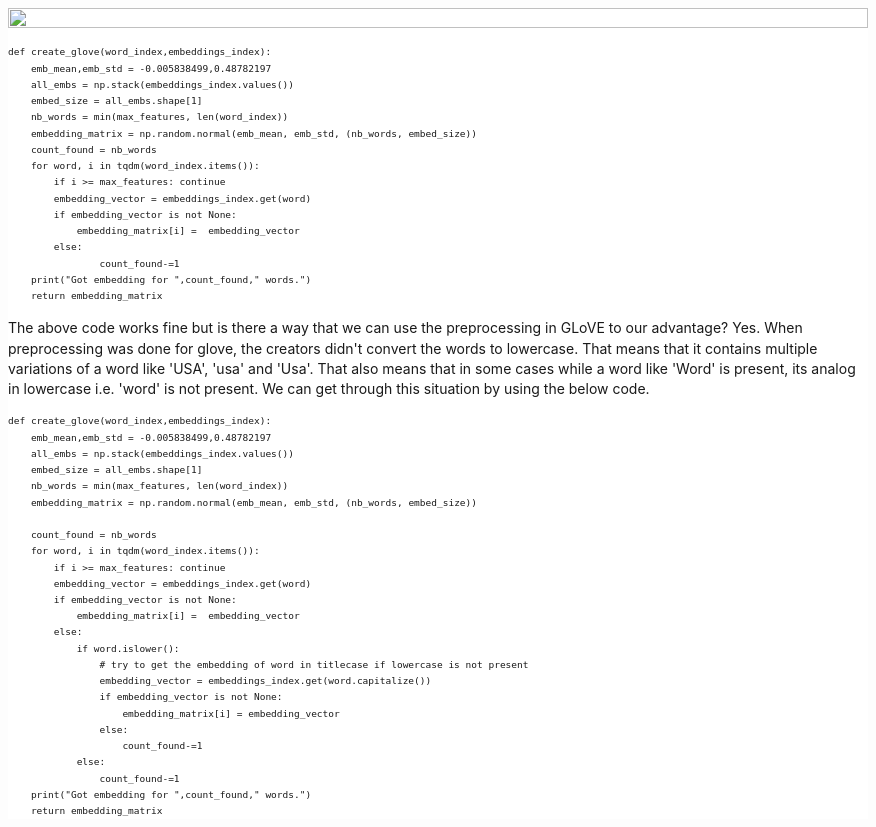 <div style="margin-top: 9px; margin-bottom: 10px;">
<center><img src="/images/embedding_matrix_creation.png" style="height:100%;width:100%" ></center>
</div>

<pre style="font-size:80%">
<code class="python">def create_glove(word_index,embeddings_index):
    emb_mean,emb_std = -0.005838499,0.48782197
    all_embs = np.stack(embeddings_index.values())
    embed_size = all_embs.shape[1]
    nb_words = min(max_features, len(word_index))
    embedding_matrix = np.random.normal(emb_mean, emb_std, (nb_words, embed_size))
    count_found = nb_words
    for word, i in tqdm(word_index.items()):
        if i >= max_features: continue
        embedding_vector = embeddings_index.get(word)
        if embedding_vector is not None: 
            embedding_matrix[i] =  embedding_vector
        else:
                count_found-=1
    print("Got embedding for ",count_found," words.")
    return embedding_matrix
</code></pre>

The above code works fine but is there a way that we can use the preprocessing in GLoVE to our advantage? Yes. When preprocessing was done for glove, the creators didn't convert the words to lowercase. That means that it contains multiple variations of a word like 'USA', 'usa' and 'Usa'. That also means that in some cases while a word like 'Word' is present, its analog in lowercase i.e. 'word' is not present. We can get through this situation by using the below code.

<pre style="font-size:80%">
<code class="python">def create_glove(word_index,embeddings_index):
    emb_mean,emb_std = -0.005838499,0.48782197
    all_embs = np.stack(embeddings_index.values())
    embed_size = all_embs.shape[1]
    nb_words = min(max_features, len(word_index))
    embedding_matrix = np.random.normal(emb_mean, emb_std, (nb_words, embed_size))

    count_found = nb_words
    for word, i in tqdm(word_index.items()):
        if i >= max_features: continue
        embedding_vector = embeddings_index.get(word)
        if embedding_vector is not None: 
            embedding_matrix[i] =  embedding_vector
        else:
            if word.islower():
                # try to get the embedding of word in titlecase if lowercase is not present
                embedding_vector = embeddings_index.get(word.capitalize())
                if embedding_vector is not None: 
                    embedding_matrix[i] = embedding_vector
                else:
                    count_found-=1
            else:
                count_found-=1
    print("Got embedding for ",count_found," words.")
    return embedding_matrix
</code></pre>
